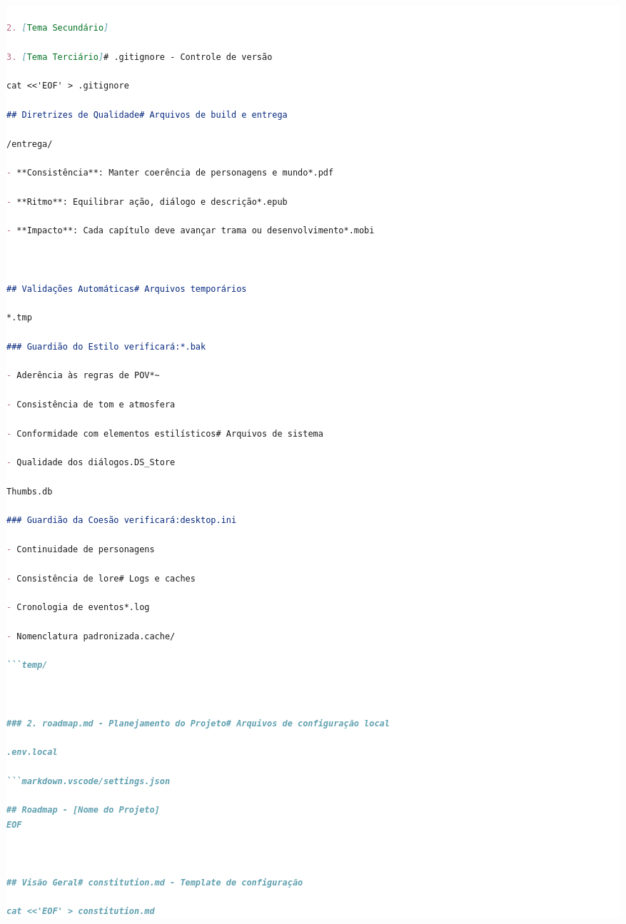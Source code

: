```markdown

2. [Tema Secundário]

3. [Tema Terciário]# .gitignore - Controle de versão

cat <<'EOF' > .gitignore

## Diretrizes de Qualidade# Arquivos de build e entrega

/entrega/

- **Consistência**: Manter coerência de personagens e mundo*.pdf

- **Ritmo**: Equilibrar ação, diálogo e descrição*.epub

- **Impacto**: Cada capítulo deve avançar trama ou desenvolvimento*.mobi



## Validações Automáticas# Arquivos temporários

*.tmp

### Guardião do Estilo verificará:*.bak

- Aderência às regras de POV*~

- Consistência de tom e atmosfera

- Conformidade com elementos estilísticos# Arquivos de sistema

- Qualidade dos diálogos.DS_Store

Thumbs.db

### Guardião da Coesão verificará:desktop.ini

- Continuidade de personagens

- Consistência de lore# Logs e caches

- Cronologia de eventos*.log

- Nomenclatura padronizada.cache/

```temp/



### 2. roadmap.md - Planejamento do Projeto# Arquivos de configuração local

.env.local

```markdown.vscode/settings.json

## Roadmap - [Nome do Projeto]
EOF



## Visão Geral# constitution.md - Template de configuração

cat <<'EOF' > constitution.md
```